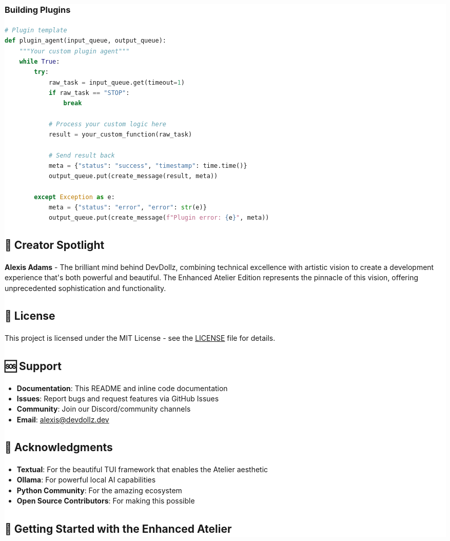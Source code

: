 ### Building Plugins

```python
# Plugin template
def plugin_agent(input_queue, output_queue):
    """Your custom plugin agent"""
    while True:
        try:
            raw_task = input_queue.get(timeout=1)
            if raw_task == "STOP":
                break
            
            # Process your custom logic here
            result = your_custom_function(raw_task)
            
            # Send result back
            meta = {"status": "success", "timestamp": time.time()}
            output_queue.put(create_message(result, meta))
            
        except Exception as e:
            meta = {"status": "error", "error": str(e)}
            output_queue.put(create_message(f"Plugin error: {e}", meta))
```

## 🌟 Creator Spotlight

**Alexis Adams** - The brilliant mind behind DevDollz, combining technical excellence with artistic vision to create a development experience that's both powerful and beautiful. The Enhanced Atelier Edition represents the pinnacle of this vision, offering unprecedented sophistication and functionality.

## 📄 License

This project is licensed under the MIT License - see the [LICENSE](LICENSE) file for details.

## 🆘 Support

- **Documentation**: This README and inline code documentation
- **Issues**: Report bugs and request features via GitHub Issues
- **Community**: Join our Discord/community channels
- **Email**: alexis@devdollz.dev

## 🎉 Acknowledgments

- **Textual**: For the beautiful TUI framework that enables the Atelier aesthetic
- **Ollama**: For powerful local AI capabilities
- **Python Community**: For the amazing ecosystem
- **Open Source Contributors**: For making this possible

## 🚀 Getting Started with the Enhanced Atelier
